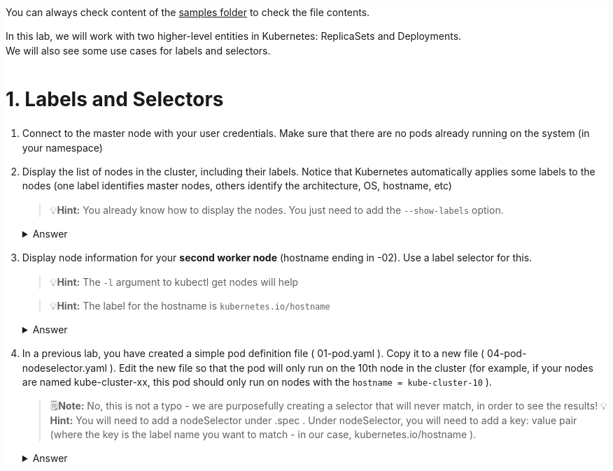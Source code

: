 You can always check content of the [samples folder](../samples) to check the file contents.

In this lab, we will work with two higher-level entities in Kubernetes: ReplicaSets and Deployments.  
We will also see some use cases for labels and selectors.

# 1. Labels and Selectors
1. Connect to the master node with your user credentials. Make sure that there are no pods already running on the system (in your namespace)
2. Display the list of nodes in the cluster, including their labels. Notice that Kubernetes automatically applies some labels to the nodes (one label identifies master nodes, others identify the architecture, OS, hostname, etc)
    > 💡**Hint:** You already know how to display the nodes. You just need to add the `--show-labels` option.
    <details>
        <summary>Answer</summary>

    ```shell
    ubuntu@master-node:~$ kubectl get nodes --show-labels
    NAME STATUS ROLES AGE VERSION LABELS
    master-node Ready master 5h v1.11.2
    beta.kubernetes.io/arch=amd64,beta.kubernetes.io/os=linux,kubernetes.io/hostname=kubernetes-
    00-01,node-role.kubernetes.io/master=
    worker-01 Ready <none> 4h v1.11.2
    beta.kubernetes.io/arch=amd64,beta.kubernetes.io/os=linux,kubernetes.io/hostname=kubernetes-
    00-02
    worker-02 Ready <none> 4h v1.11.2
    beta.kubernetes.io/arch=amd64,beta.kubernetes.io/os=linux,kubernetes.io/hostname=kubernetes-
    00-03
    ```
    </details>
3. Display node information for your **second worker node** (hostname ending in -02). Use a label selector for this.
    > 💡**Hint:** The `-l` argument to kubectl get nodes will help

    > 💡**Hint:** The label for the hostname is `kubernetes.io/hostname`
    <details>
        <summary>Answer</summary>

    ```shell
    ubuntu@master-node:~$ kubectl get nodes -l kubernetes.io/hostname=worker-01
    NAME STATUS ROLES AGE VERSION
    worker-01 Ready <none> 4h v1.11.2
    ```
    </details>
4. In a previous lab, you have created a simple pod definition file ( 01-pod.yaml ). Copy it to a new file ( 04-pod-nodeselector.yaml ). Edit the new file so that the pod will only run on the 10th node in the cluster (for example, if your nodes are named kube-cluster-xx, this pod should only run on nodes with the `hostname = kube-cluster-10` ).
    > 🗒️**Note:** No, this is not a typo - we are purposefully creating a selector that will never match, in order to see the results!
    > 💡**Hint:** You will need to add a nodeSelector under .spec . Under nodeSelector, you will need to add a key: value pair (where the key is the label name you want to match - in our case, kubernetes.io/hostname ).
    <details>
        <summary>Answer</summary>
